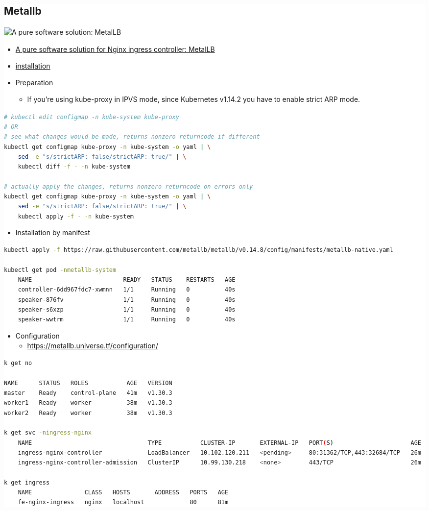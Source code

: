 
## Metallb

<img src="https://kubernetes.github.io/ingress-nginx/images/baremetal/baremetal_overview.jpg" alt="A pure software solution: MetalLB" width="400">

- [A pure software solution for Nginx ingress controller: MetalLB](https://kubernetes.github.io/ingress-nginx/deploy/baremetal/)
- [installation](https://metallb.universe.tf/installation/)

- Preparation
    - If you’re using kube-proxy in IPVS mode, since Kubernetes v1.14.2 you have to enable strict ARP mode.

```sh
# kubectl edit configmap -n kube-system kube-proxy
# OR
# see what changes would be made, returns nonzero returncode if different
kubectl get configmap kube-proxy -n kube-system -o yaml | \
    sed -e "s/strictARP: false/strictARP: true/" | \
    kubectl diff -f - -n kube-system

# actually apply the changes, returns nonzero returncode on errors only
kubectl get configmap kube-proxy -n kube-system -o yaml | \
    sed -e "s/strictARP: false/strictARP: true/" | \
    kubectl apply -f - -n kube-system
```

- Installation by manifest

```sh
kubectl apply -f https://raw.githubusercontent.com/metallb/metallb/v0.14.8/config/manifests/metallb-native.yaml

kubectl get pod -nmetallb-system
    NAME                          READY   STATUS    RESTARTS   AGE
    controller-6dd967fdc7-xwmnn   1/1     Running   0          40s
    speaker-876fv                 1/1     Running   0          40s
    speaker-s6xzp                 1/1     Running   0          40s
    speaker-wwtrm                 1/1     Running   0          40s

```


- Configuration
    - https://metallb.universe.tf/configuration/

```sh
k get no

NAME      STATUS   ROLES           AGE   VERSION
master    Ready    control-plane   41m   v1.30.3
worker1   Ready    worker          38m   v1.30.3
worker2   Ready    worker          38m   v1.30.3

k get svc -ningress-nginx
    NAME                                 TYPE           CLUSTER-IP       EXTERNAL-IP   PORT(S)                      AGE
    ingress-nginx-controller             LoadBalancer   10.102.120.211   <pending>     80:31362/TCP,443:32684/TCP   26m
    ingress-nginx-controller-admission   ClusterIP      10.99.130.218    <none>        443/TCP                      26m

k get ingress
    NAME               CLASS   HOSTS       ADDRESS   PORTS   AGE
    fe-nginx-ingress   nginx   localhost             80      81m


```